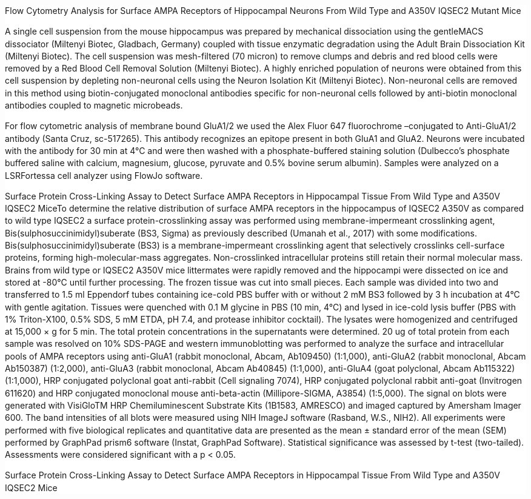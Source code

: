 Flow Cytometry Analysis for Surface AMPA Receptors of Hippocampal Neurons From Wild Type and A350V IQSEC2 Mutant Mice

A single cell suspension from the mouse hippocampus was prepared by mechanical dissociation using the gentleMACS dissociator (Miltenyi Biotec, Gladbach, Germany) coupled with tissue enzymatic degradation using the Adult Brain Dissociation Kit (Miltenyi Biotec). The cell suspension was mesh-filtered (70 micron) to remove clumps and debris and red blood cells were removed by a Red Blood Cell Removal Solution (Miltenyi Biotec). A highly enriched population of neurons were obtained from this cell suspension by depleting non-neuronal cells using the Neuron Isolation Kit (Miltenyi Biotec). Non-neuronal cells are removed in this method using biotin-conjugated monoclonal antibodies specific for non-neuronal cells followed by anti-biotin monoclonal antibodies coupled to magnetic microbeads.

For flow cytometric analysis of membrane bound GluA1/2 we used the Alex Fluor 647 fluorochrome –conjugated to Anti-GluA1/2 antibody (Santa Cruz, sc-517265). This antibody recognizes an epitope present in both GluA1 and GluA2. Neurons were incubated with the antibody for 30 min at 4°C and were then washed with a phosphate-buffered staining solution (Dulbecco’s phosphate buffered saline with calcium, magnesium, glucose, pyruvate and 0.5% bovine serum albumin). Samples were analyzed on a LSRFortessa cell analyzer using FlowJo software.

Surface Protein Cross-Linking Assay to Detect Surface AMPA Receptors in Hippocampal Tissue From Wild Type and A350V IQSEC2 MiceTo determine the relative distribution of surface AMPA receptors in the hippocampus of IQSEC2 A350V as compared to wild type IQSEC2 a surface protein-crosslinking assay was performed using membrane-impermeant crosslinking agent, Bis(sulphosuccinimidyl)suberate (BS3, Sigma) as previously described (Umanah et al., 2017) with some modifications. Bis(sulphosuccinimidyl)suberate (BS3) is a membrane-impermeant crosslinking agent that selectively crosslinks cell-surface proteins, forming high-molecular-mass aggregates. Non-crosslinked intracellular proteins still retain their normal molecular mass. Brains from wild type or IQSEC2 A350V mice littermates were rapidly removed and the hippocampi were dissected on ice and stored at -80°C until further processing. The frozen tissue was cut into small pieces. Each sample was divided into two and transferred to 1.5 ml Eppendorf tubes containing ice-cold PBS buffer with or without 2 mM BS3 followed by 3 h incubation at 4°C with gentle agitation. Tissues were quenched with 0.1 M glycine in PBS (10 min, 4°C) and lysed in ice-cold lysis buffer (PBS with 1% Triton-X100, 0.5% SDS, 5 mM ETDA, pH 7.4, and protease inhibitor cocktail). The lysates were homogenized and centrifuged at 15,000 × g for 5 min. The total protein concentrations in the supernatants were determined. 20 ug of total protein from each sample was resolved on 10% SDS-PAGE and western immunoblotting was performed to analyze the surface and intracellular pools of AMPA receptors using anti-GluA1 (rabbit monoclonal, Abcam, Ab109450) (1:1,000), anti-GluA2 (rabbit monoclonal, Abcam Ab150387) (1:2,000), anti-GluA3 (rabbit monoclonal, Abcam Ab40845) (1:1,000), anti-GluA4 (goat polyclonal, Abcam Ab115322) (1:1,000), HRP conjugated polyclonal goat anti-rabbit (Cell signaling 7074), HRP conjugated polyclonal rabbit anti-goat (Invitrogen 611620) and HRP conjugated monoclonal mouse anti-beta-actin (Millipore-SIGMA, A3854) (1:5,000). The signal on blots were generated with VisiGloTM HRP Chemiluminescent Substrate Kits (1B1583, AMRESCO) and imaged captured by Amersham Imager 600. The band intensities of all blots were measured using NIH ImageJ software (Rasband, W.S., NIH2). All experiments were performed with five biological replicates and quantitative data are presented as the mean ± standard error of the mean (SEM) performed by GraphPad prism6 software (Instat, GraphPad Software). Statistical significance was assessed by t-test (two-tailed). Assessments were considered significant with a p < 0.05.

Surface Protein Cross-Linking Assay to Detect Surface AMPA Receptors in Hippocampal Tissue From Wild Type and A350V IQSEC2 Mice
